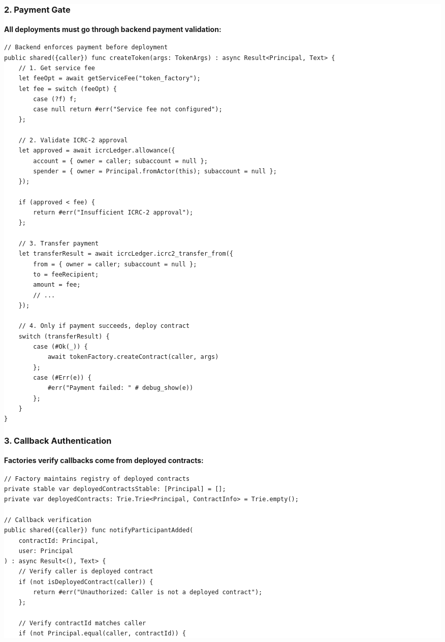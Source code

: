 ### 2. Payment Gate

**All deployments must go through backend payment validation:**

```motoko
// Backend enforces payment before deployment
public shared({caller}) func createToken(args: TokenArgs) : async Result<Principal, Text> {
    // 1. Get service fee
    let feeOpt = await getServiceFee("token_factory");
    let fee = switch (feeOpt) {
        case (?f) f;
        case null return #err("Service fee not configured");
    };

    // 2. Validate ICRC-2 approval
    let approved = await icrcLedger.allowance({
        account = { owner = caller; subaccount = null };
        spender = { owner = Principal.fromActor(this); subaccount = null };
    });

    if (approved < fee) {
        return #err("Insufficient ICRC-2 approval");
    };

    // 3. Transfer payment
    let transferResult = await icrcLedger.icrc2_transfer_from({
        from = { owner = caller; subaccount = null };
        to = feeRecipient;
        amount = fee;
        // ...
    });

    // 4. Only if payment succeeds, deploy contract
    switch (transferResult) {
        case (#Ok(_)) {
            await tokenFactory.createContract(caller, args)
        };
        case (#Err(e)) {
            #err("Payment failed: " # debug_show(e))
        };
    }
}
```

### 3. Callback Authentication

**Factories verify callbacks come from deployed contracts:**

```motoko
// Factory maintains registry of deployed contracts
private stable var deployedContractsStable: [Principal] = [];
private var deployedContracts: Trie.Trie<Principal, ContractInfo> = Trie.empty();

// Callback verification
public shared({caller}) func notifyParticipantAdded(
    contractId: Principal,
    user: Principal
) : async Result<(), Text> {
    // Verify caller is deployed contract
    if (not isDeployedContract(caller)) {
        return #err("Unauthorized: Caller is not a deployed contract");
    };

    // Verify contractId matches caller
    if (not Principal.equal(caller, contractId)) {
```